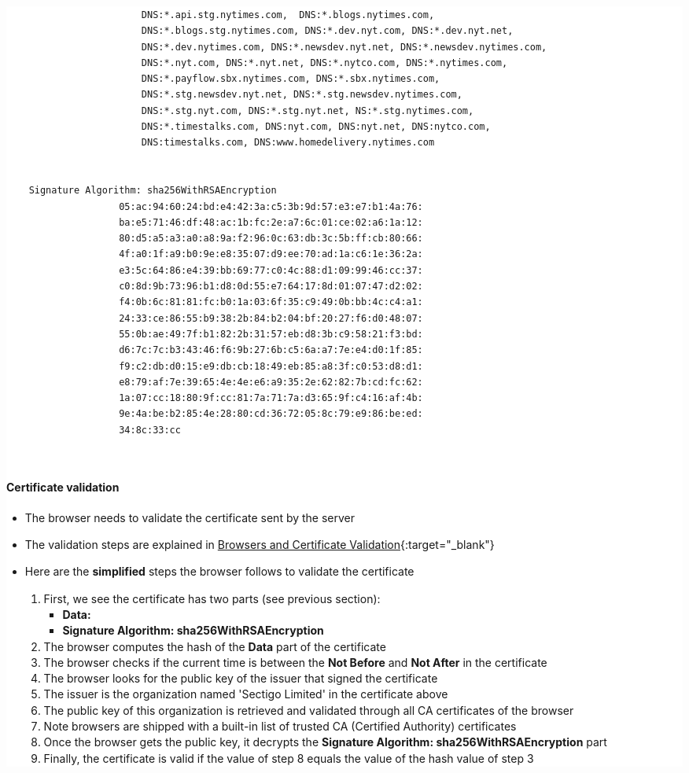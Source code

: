 ```
                        DNS:*.api.stg.nytimes.com,  DNS:*.blogs.nytimes.com, 
                        DNS:*.blogs.stg.nytimes.com, DNS:*.dev.nyt.com, DNS:*.dev.nyt.net, 
                        DNS:*.dev.nytimes.com, DNS:*.newsdev.nyt.net, DNS:*.newsdev.nytimes.com, 
                        DNS:*.nyt.com, DNS:*.nyt.net, DNS:*.nytco.com, DNS:*.nytimes.com, 
                        DNS:*.payflow.sbx.nytimes.com, DNS:*.sbx.nytimes.com, 
                        DNS:*.stg.newsdev.nyt.net, DNS:*.stg.newsdev.nytimes.com, 
                        DNS:*.stg.nyt.com, DNS:*.stg.nyt.net, NS:*.stg.nytimes.com, 
                        DNS:*.timestalks.com, DNS:nyt.com, DNS:nyt.net, DNS:nytco.com, 
                        DNS:timestalks.com, DNS:www.homedelivery.nytimes.com


    Signature Algorithm: sha256WithRSAEncryption
                    05:ac:94:60:24:bd:e4:42:3a:c5:3b:9d:57:e3:e7:b1:4a:76:
                    ba:e5:71:46:df:48:ac:1b:fc:2e:a7:6c:01:ce:02:a6:1a:12:
                    80:d5:a5:a3:a0:a8:9a:f2:96:0c:63:db:3c:5b:ff:cb:80:66:
                    4f:a0:1f:a9:b0:9e:e8:35:07:d9:ee:70:ad:1a:c6:1e:36:2a:
                    e3:5c:64:86:e4:39:bb:69:77:c0:4c:88:d1:09:99:46:cc:37:
                    c0:8d:9b:73:96:b1:d8:0d:55:e7:64:17:8d:01:07:47:d2:02:
                    f4:0b:6c:81:81:fc:b0:1a:03:6f:35:c9:49:0b:bb:4c:c4:a1:
                    24:33:ce:86:55:b9:38:2b:84:b2:04:bf:20:27:f6:d0:48:07:
                    55:0b:ae:49:7f:b1:82:2b:31:57:eb:d8:3b:c9:58:21:f3:bd:
                    d6:7c:7c:b3:43:46:f6:9b:27:6b:c5:6a:a7:7e:e4:d0:1f:85:
                    f9:c2:db:d0:15:e9:db:cb:18:49:eb:85:a8:3f:c0:53:d8:d1:
                    e8:79:af:7e:39:65:4e:4e:e6:a9:35:2e:62:82:7b:cd:fc:62:
                    1a:07:cc:18:80:9f:cc:81:7a:71:7a:d3:65:9f:c4:16:af:4b:
                    9e:4a:be:b2:85:4e:28:80:cd:36:72:05:8c:79:e9:86:be:ed:
                    34:8c:33:cc
```

<br/>

#### Certificate validation

* The browser needs to validate the certificate sent by the server
* The validation steps are explained in [Browsers and Certificate Validation](https://www.ssl.com/article/browsers-and-certificate-validation/#:~:text=To%20verify%20a%20certificate%2C%20a,is%20called%20a%20certification%20path.){:target="_blank"} 
* Here are the **simplified** steps the browser follows to validate the certificate

    1. First, we see the certificate has two parts (see previous section):
        * **Data:**
        * **Signature Algorithm: sha256WithRSAEncryption**
    2. The browser computes the hash of the **Data** part of the certificate
    3. The browser checks if the current time is between the **Not Before** and **Not After** in the certificate
    4. The browser looks for the public key of the issuer that signed the certificate
    5. The issuer is the organization named 'Sectigo Limited' in the certificate above
    6. The public key of this organization is retrieved and validated through all CA certificates of the browser
    7. Note browsers are shipped with a built-in list of trusted CA (Certified Authority) certificates
    8. Once the browser gets the public key, it decrypts the **Signature Algorithm: sha256WithRSAEncryption** part 
    9. Finally, the certificate is valid if the value of step 8 equals the value of the hash value of step 3
